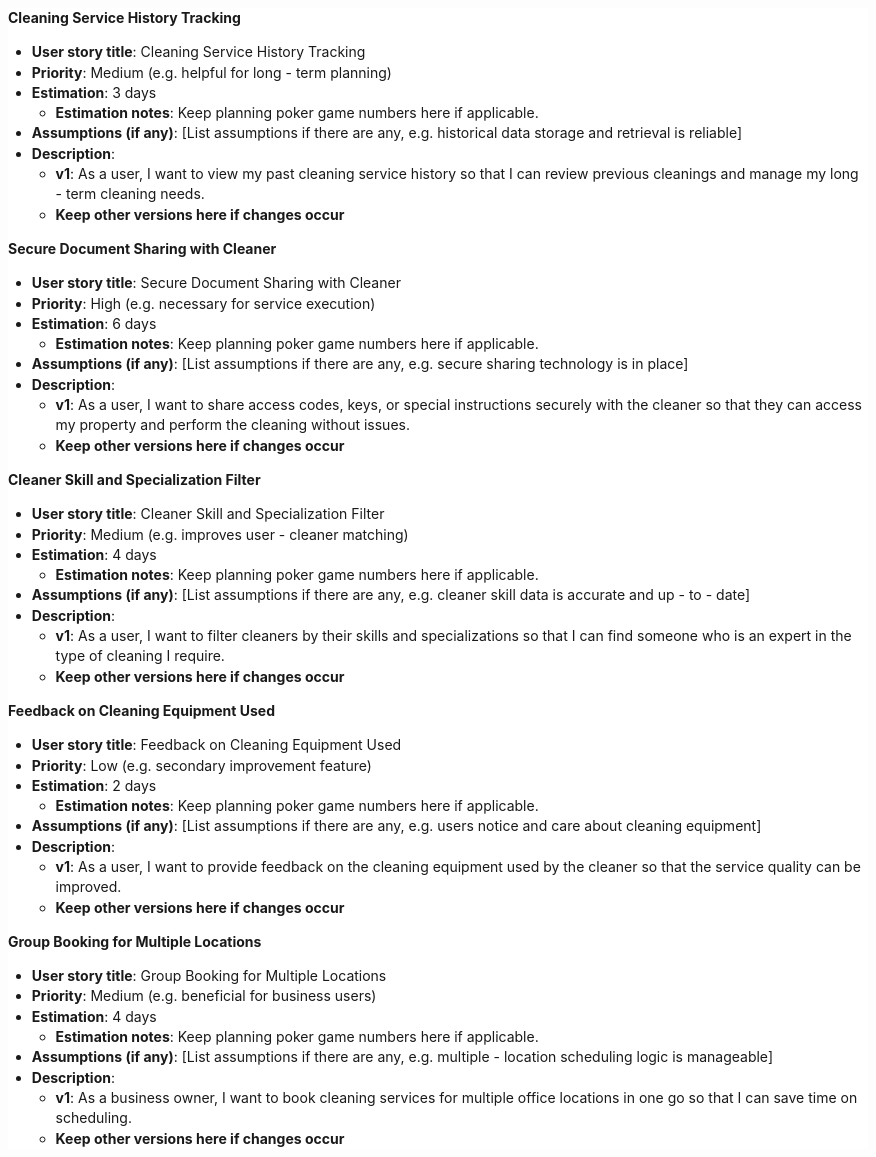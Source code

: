 **Cleaning Service History Tracking**
- **User story title**: Cleaning Service History Tracking
- **Priority**: Medium (e.g. helpful for long - term planning)
- **Estimation**: 3 days
    - **Estimation notes**: Keep planning poker game numbers here if applicable.
- **Assumptions (if any)**: [List assumptions if there are any, e.g. historical data storage and retrieval is reliable]
- **Description**: 
    - **v1**: As a user, I want to view my past cleaning service history so that I can review previous cleanings and manage my long - term cleaning needs.
    - **Keep other versions here if changes occur**

**Secure Document Sharing with Cleaner**
- **User story title**: Secure Document Sharing with Cleaner
- **Priority**: High (e.g. necessary for service execution)
- **Estimation**: 6 days
    - **Estimation notes**: Keep planning poker game numbers here if applicable.
- **Assumptions (if any)**: [List assumptions if there are any, e.g. secure sharing technology is in place]
- **Description**: 
    - **v1**: As a user, I want to share access codes, keys, or special instructions securely with the cleaner so that they can access my property and perform the cleaning without issues.
    - **Keep other versions here if changes occur**

**Cleaner Skill and Specialization Filter**
- **User story title**: Cleaner Skill and Specialization Filter
- **Priority**: Medium (e.g. improves user - cleaner matching)
- **Estimation**: 4 days
    - **Estimation notes**: Keep planning poker game numbers here if applicable.
- **Assumptions (if any)**: [List assumptions if there are any, e.g. cleaner skill data is accurate and up - to - date]
- **Description**: 
    - **v1**: As a user, I want to filter cleaners by their skills and specializations so that I can find someone who is an expert in the type of cleaning I require.
    - **Keep other versions here if changes occur**

**Feedback on Cleaning Equipment Used**
- **User story title**: Feedback on Cleaning Equipment Used
- **Priority**: Low (e.g. secondary improvement feature)
- **Estimation**: 2 days
    - **Estimation notes**: Keep planning poker game numbers here if applicable.
- **Assumptions (if any)**: [List assumptions if there are any, e.g. users notice and care about cleaning equipment]
- **Description**: 
    - **v1**: As a user, I want to provide feedback on the cleaning equipment used by the cleaner so that the service quality can be improved.
    - **Keep other versions here if changes occur**

**Group Booking for Multiple Locations**
- **User story title**: Group Booking for Multiple Locations
- **Priority**: Medium (e.g. beneficial for business users)
- **Estimation**: 4 days
    - **Estimation notes**: Keep planning poker game numbers here if applicable.
- **Assumptions (if any)**: [List assumptions if there are any, e.g. multiple - location scheduling logic is manageable]
- **Description**: 
    - **v1**: As a business owner, I want to book cleaning services for multiple office locations in one go so that I can save time on scheduling.
    - **Keep other versions here if changes occur**
